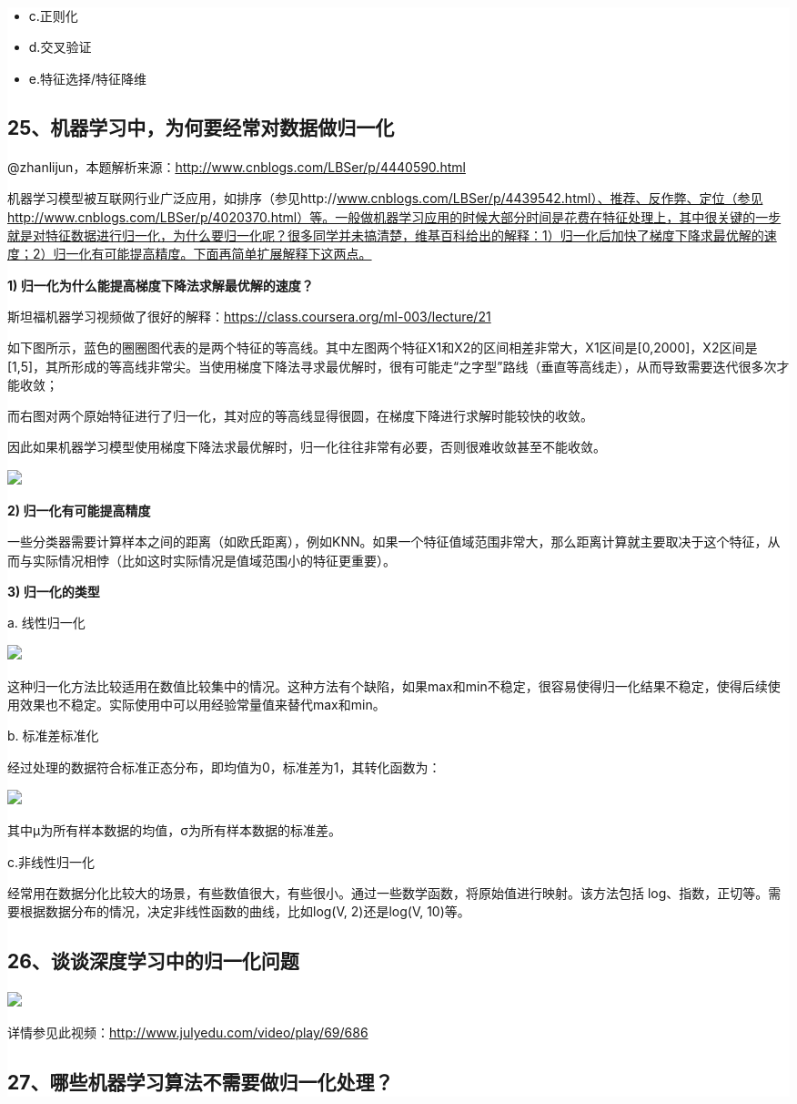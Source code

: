 *   c.正则化

*   d.交叉验证

*   e.特征选择/特征降维

## 25、机器学习中，为何要经常对数据做归一化

@zhanlijun，本题解析来源：http://www.cnblogs.com/LBSer/p/4440590.html

机器学习模型被互联网行业广泛应用，如排序（参见http://www.cnblogs.com/LBSer/p/4439542.html）、推荐、反作弊、定位（参见http://www.cnblogs.com/LBSer/p/4020370.html）等。一般做机器学习应用的时候大部分时间是花费在特征处理上，其中很关键的一步就是对特征数据进行归一化，为什么要归一化呢？很多同学并未搞清楚，维基百科给出的解释：1）归一化后加快了梯度下降求最优解的速度；2）归一化有可能提高精度。下面再简单扩展解释下这两点。

**1) 归一化为什么能提高梯度下降法求解最优解的速度？**

斯坦福机器学习视频做了很好的解释：https://class.coursera.org/ml-003/lecture/21

如下图所示，蓝色的圈圈图代表的是两个特征的等高线。其中左图两个特征X1和X2的区间相差非常大，X1区间是\[0,2000\]，X2区间是\[1,5\]，其所形成的等高线非常尖。当使用梯度下降法寻求最优解时，很有可能走“之字型”路线（垂直等高线走），从而导致需要迭代很多次才能收敛；

而右图对两个原始特征进行了归一化，其对应的等高线显得很圆，在梯度下降进行求解时能较快的收敛。

因此如果机器学习模型使用梯度下降法求最优解时，归一化往往非常有必要，否则很难收敛甚至不能收敛。

![](https://img.hacpai.com/e/6a821237173945b9909d2044d8571c61.webp)

**2) 归一化有可能提高精度**

一些分类器需要计算样本之间的距离（如欧氏距离），例如KNN。如果一个特征值域范围非常大，那么距离计算就主要取决于这个特征，从而与实际情况相悖（比如这时实际情况是值域范围小的特征更重要）。

**3) 归一化的类型**

a. 线性归一化

![](https://img.hacpai.com/e/ab737c6d6e7e48b0a5083d39b5844405.webp)

这种归一化方法比较适用在数值比较集中的情况。这种方法有个缺陷，如果max和min不稳定，很容易使得归一化结果不稳定，使得后续使用效果也不稳定。实际使用中可以用经验常量值来替代max和min。

b. 标准差标准化

经过处理的数据符合标准正态分布，即均值为0，标准差为1，其转化函数为：

![](https://img.hacpai.com/e/93cb2e1b99414386b1a03a066392f430.webp)

其中μ为所有样本数据的均值，σ为所有样本数据的标准差。

c.非线性归一化

经常用在数据分化比较大的场景，有些数值很大，有些很小。通过一些数学函数，将原始值进行映射。该方法包括 log、指数，正切等。需要根据数据分布的情况，决定非线性函数的曲线，比如log(V, 2)还是log(V, 10)等。

## 26、谈谈深度学习中的归一化问题

![](https://img.hacpai.com/e/733e455182c241a0aec9e8e5d7b65fa7.webp)

详情参见此视频：http://www.julyedu.com/video/play/69/686

## 27、哪些机器学习算法不需要做归一化处理？
